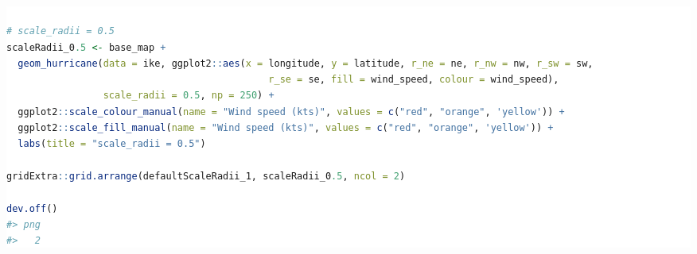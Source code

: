 ``` r

# scale_radii = 0.5
scaleRadii_0.5 <- base_map +
  geom_hurricane(data = ike, ggplot2::aes(x = longitude, y = latitude, r_ne = ne, r_nw = nw, r_sw = sw,
                                              r_se = se, fill = wind_speed, colour = wind_speed),
                 scale_radii = 0.5, np = 250) +
  ggplot2::scale_colour_manual(name = "Wind speed (kts)", values = c("red", "orange", 'yellow')) +
  ggplot2::scale_fill_manual(name = "Wind speed (kts)", values = c("red", "orange", 'yellow')) +
  labs(title = "scale_radii = 0.5")

gridExtra::grid.arrange(defaultScaleRadii_1, scaleRadii_0.5, ncol = 2)

dev.off()
#> png 
#>   2
```
